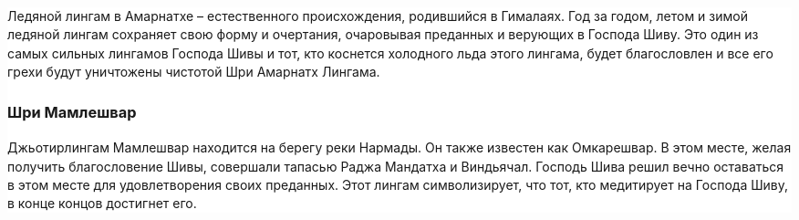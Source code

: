 Ледяной лингам в Амарнатхе – естественного происхождения, родившийся в Гималаях. Год за годом, летом и зимой ледяной лингам сохраняет свою форму и очертания, очаровывая преданных и верующих в Господа Шиву. Это один из самых сильных лингамов Господа Шивы и тот, кто коснется холодного льда этого лингама, будет благословлен и все его грехи будут уничтожены чистотой Шри Амарнатх Лингама.

### **Шри Мамлешвар**

Джьотирлингам Мамлешвар находится на берегу реки Нармады. Он также известен как Омкарешвар. В этом месте, желая получить благословение Шивы, совершали тапасью Раджа Мандатха и Виндьячал. Господь Шива решил вечно оставаться в этом месте для удовлетворения своих преданных. Этот лингам символизирует, что тот, кто медитирует на Господа Шиву, в конце концов достигнет его.